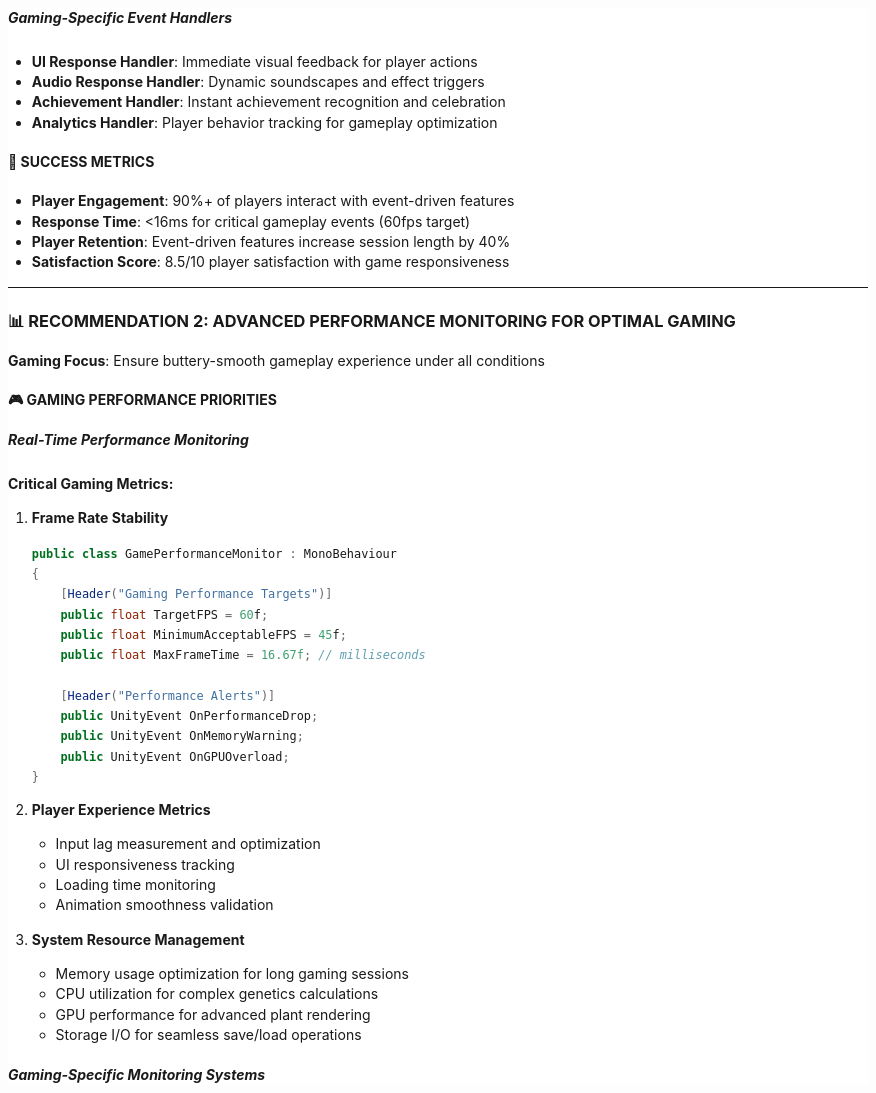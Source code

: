 ##### **Gaming-Specific Event Handlers**
- **UI Response Handler**: Immediate visual feedback for player actions
- **Audio Response Handler**: Dynamic soundscapes and effect triggers
- **Achievement Handler**: Instant achievement recognition and celebration
- **Analytics Handler**: Player behavior tracking for gameplay optimization

#### **🎯 SUCCESS METRICS**
- **Player Engagement**: 90%+ of players interact with event-driven features
- **Response Time**: <16ms for critical gameplay events (60fps target)
- **Player Retention**: Event-driven features increase session length by 40%
- **Satisfaction Score**: 8.5/10 player satisfaction with game responsiveness

---

### **📊 RECOMMENDATION 2: ADVANCED PERFORMANCE MONITORING FOR OPTIMAL GAMING**
**Gaming Focus**: Ensure buttery-smooth gameplay experience under all conditions

#### **🎮 GAMING PERFORMANCE PRIORITIES**

##### **Real-Time Performance Monitoring**
**Critical Gaming Metrics:**

1. **Frame Rate Stability**
   ```csharp
   public class GamePerformanceMonitor : MonoBehaviour
   {
       [Header("Gaming Performance Targets")]
       public float TargetFPS = 60f;
       public float MinimumAcceptableFPS = 45f;
       public float MaxFrameTime = 16.67f; // milliseconds
       
       [Header("Performance Alerts")]
       public UnityEvent OnPerformanceDrop;
       public UnityEvent OnMemoryWarning;
       public UnityEvent OnGPUOverload;
   }
   ```

2. **Player Experience Metrics**
   - Input lag measurement and optimization
   - UI responsiveness tracking
   - Loading time monitoring
   - Animation smoothness validation

3. **System Resource Management**
   - Memory usage optimization for long gaming sessions
   - CPU utilization for complex genetics calculations
   - GPU performance for advanced plant rendering
   - Storage I/O for seamless save/load operations

##### **Gaming-Specific Monitoring Systems**
